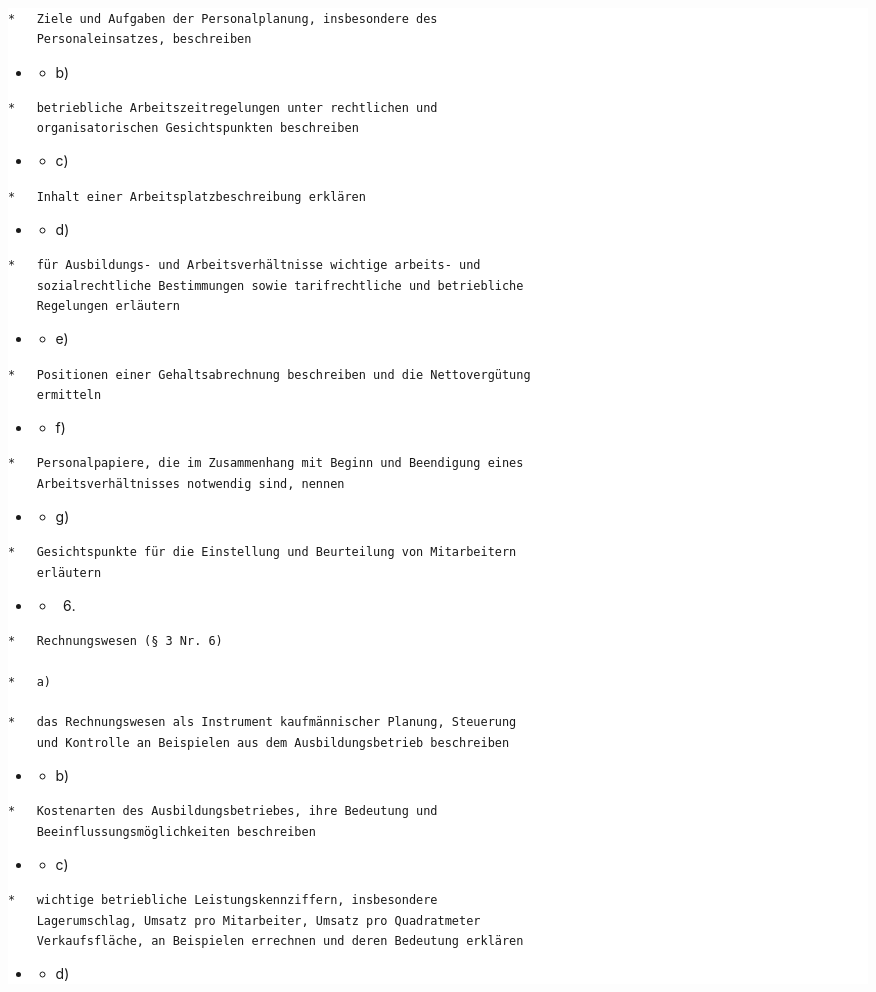     *   Ziele und Aufgaben der Personalplanung, insbesondere des
        Personaleinsatzes, beschreiben


*    *   b)

    *   betriebliche Arbeitszeitregelungen unter rechtlichen und
        organisatorischen Gesichtspunkten beschreiben


*    *   c)

    *   Inhalt einer Arbeitsplatzbeschreibung erklären


*    *   d)

    *   für Ausbildungs- und Arbeitsverhältnisse wichtige arbeits- und
        sozialrechtliche Bestimmungen sowie tarifrechtliche und betriebliche
        Regelungen erläutern


*    *   e)

    *   Positionen einer Gehaltsabrechnung beschreiben und die Nettovergütung
        ermitteln


*    *   f)

    *   Personalpapiere, die im Zusammenhang mit Beginn und Beendigung eines
        Arbeitsverhältnisses notwendig sind, nennen


*    *   g)

    *   Gesichtspunkte für die Einstellung und Beurteilung von Mitarbeitern
        erläutern


*    *   6.

    *   Rechnungswesen (§ 3 Nr. 6)

    *   a)

    *   das Rechnungswesen als Instrument kaufmännischer Planung, Steuerung
        und Kontrolle an Beispielen aus dem Ausbildungsbetrieb beschreiben


*    *   b)

    *   Kostenarten des Ausbildungsbetriebes, ihre Bedeutung und
        Beeinflussungsmöglichkeiten beschreiben


*    *   c)

    *   wichtige betriebliche Leistungskennziffern, insbesondere
        Lagerumschlag, Umsatz pro Mitarbeiter, Umsatz pro Quadratmeter
        Verkaufsfläche, an Beispielen errechnen und deren Bedeutung erklären


*    *   d)
